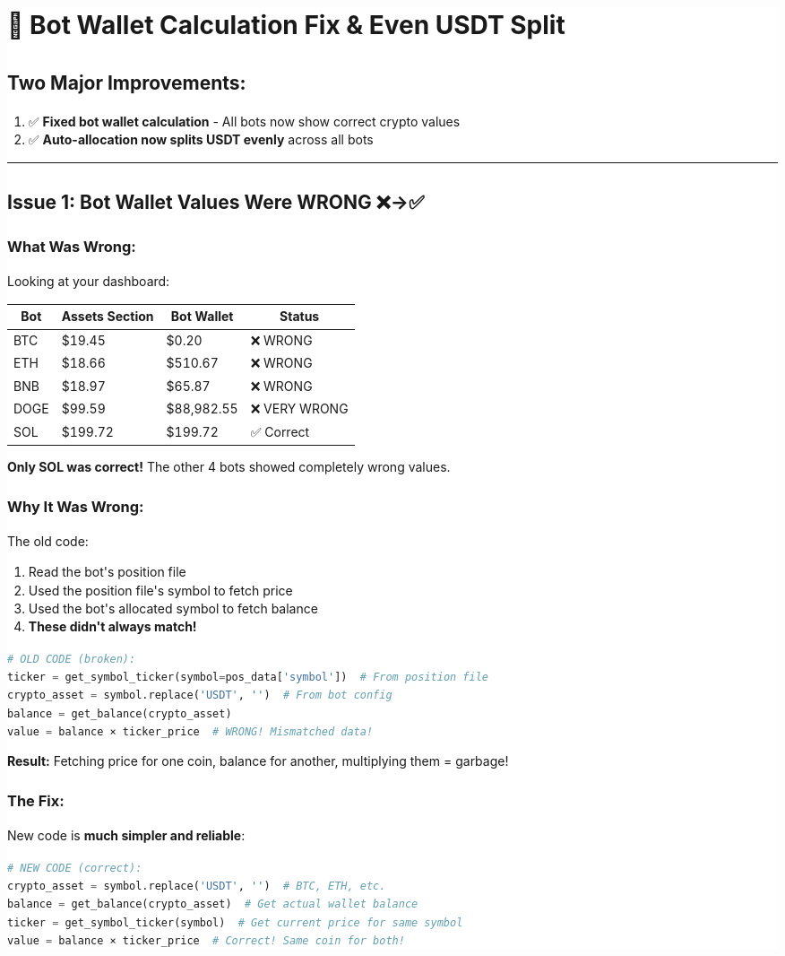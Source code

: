 # 🔧 Bot Wallet Calculation Fix & Even USDT Split

## **Two Major Improvements:**

1. ✅ **Fixed bot wallet calculation** - All bots now show correct crypto values
2. ✅ **Auto-allocation now splits USDT evenly** across all bots

---

## **Issue 1: Bot Wallet Values Were WRONG** ❌→✅

### **What Was Wrong:**

Looking at your dashboard:

| Bot | Assets Section | Bot Wallet | Status |
|-----|----------------|------------|---------|
| BTC | $19.45 | $0.20 | ❌ WRONG |
| ETH | $18.66 | $510.67 | ❌ WRONG |
| BNB | $18.97 | $65.87 | ❌ WRONG |
| DOGE | $99.59 | $88,982.55 | ❌ VERY WRONG |
| SOL | $199.72 | $199.72 | ✅ Correct |

**Only SOL was correct!** The other 4 bots showed completely wrong values.

### **Why It Was Wrong:**

The old code:
1. Read the bot's position file
2. Used the position file's symbol to fetch price
3. Used the bot's allocated symbol to fetch balance
4. **These didn't always match!**

```python
# OLD CODE (broken):
ticker = get_symbol_ticker(symbol=pos_data['symbol'])  # From position file
crypto_asset = symbol.replace('USDT', '')  # From bot config
balance = get_balance(crypto_asset)
value = balance × ticker_price  # WRONG! Mismatched data!
```

**Result:** Fetching price for one coin, balance for another, multiplying them = garbage!

### **The Fix:**

New code is **much simpler and reliable**:

```python
# NEW CODE (correct):
crypto_asset = symbol.replace('USDT', '')  # BTC, ETH, etc.
balance = get_balance(crypto_asset)  # Get actual wallet balance
ticker = get_symbol_ticker(symbol)  # Get current price for same symbol
value = balance × ticker_price  # Correct! Same coin for both!
```
